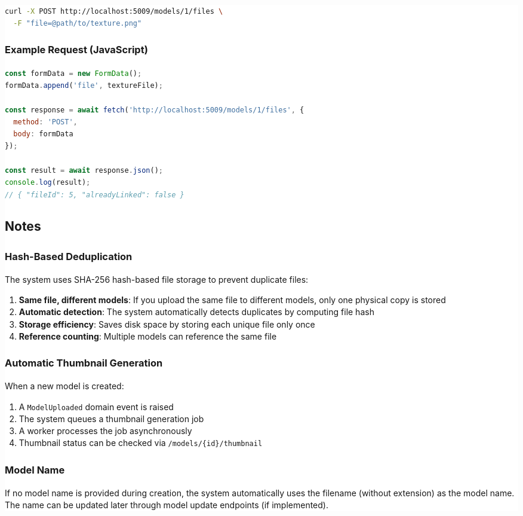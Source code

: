 ```bash
curl -X POST http://localhost:5009/models/1/files \
  -F "file=@path/to/texture.png"
```

### Example Request (JavaScript)

```javascript
const formData = new FormData();
formData.append('file', textureFile);

const response = await fetch('http://localhost:5009/models/1/files', {
  method: 'POST',
  body: formData
});

const result = await response.json();
console.log(result);
// { "fileId": 5, "alreadyLinked": false }
```

## Notes

### Hash-Based Deduplication

The system uses SHA-256 hash-based file storage to prevent duplicate files:

1. **Same file, different models**: If you upload the same file to different models, only one physical copy is stored
2. **Automatic detection**: The system automatically detects duplicates by computing file hash
3. **Storage efficiency**: Saves disk space by storing each unique file only once
4. **Reference counting**: Multiple models can reference the same file

### Automatic Thumbnail Generation

When a new model is created:

1. A `ModelUploaded` domain event is raised
2. The system queues a thumbnail generation job
3. A worker processes the job asynchronously
4. Thumbnail status can be checked via `/models/{id}/thumbnail`

### Model Name

If no model name is provided during creation, the system automatically uses the filename (without extension) as the model name. The name can be updated later through model update endpoints (if implemented).
